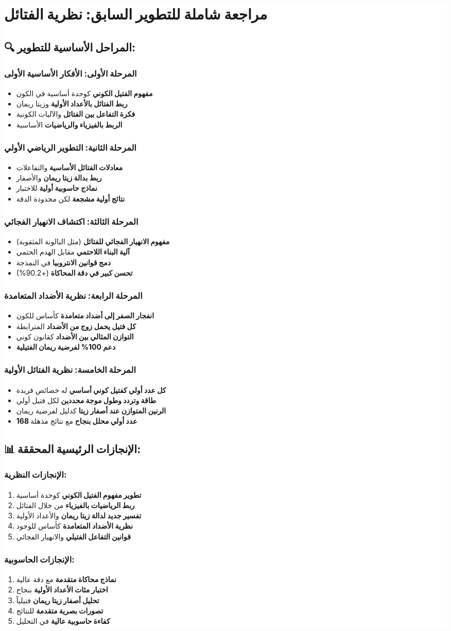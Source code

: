 # مراجعة شاملة للتطوير السابق: نظرية الفتائل

## 🔍 **المراحل الأساسية للتطوير:**

### **المرحلة الأولى: الأفكار الأساسية الأولى**
- **مفهوم الفتيل الكوني** كوحدة أساسية في الكون
- **ربط الفتائل بالأعداد الأولية** وزيتا ريمان
- **فكرة التفاعل بين الفتائل** والآليات الكونية
- **الربط بالفيزياء والرياضيات** الأساسية

### **المرحلة الثانية: التطوير الرياضي الأولي**
- **معادلات الفتائل الأساسية** والتفاعلات
- **ربط بدالة زيتا ريمان** والأصفار
- **نماذج حاسوبية أولية** للاختبار
- **نتائج أولية مشجعة** لكن محدودة الدقة

### **المرحلة الثالثة: اكتشاف الانهيار الفجائي**
- **مفهوم الانهيار الفجائي للفتائل** (مثل البالونة المثقوبة)
- **آلية البناء اللاحتمي** مقابل الهدم الحتمي
- **دمج قوانين الانتروبيا** في النمذجة
- **تحسن كبير في دقة المحاكاة** (+90.2%)

### **المرحلة الرابعة: نظرية الأضداد المتعامدة**
- **انفجار الصفر إلى أضداد متعامدة** كأساس للكون
- **كل فتيل يحمل زوج من الأضداد** المترابطة
- **التوازن المثالي بين الأضداد** كقانون كوني
- **دعم 100% لفرضية ريمان الفتيلية**

### **المرحلة الخامسة: نظرية الفتائل الأولية**
- **كل عدد أولي كفتيل كوني أساسي** له خصائص فريدة
- **طاقة وتردد وطول موجة محددين** لكل فتيل أولي
- **الرنين المتوازن عند أصفار زيتا** كدليل لفرضية ريمان
- **168 عدد أولي محلل بنجاح** مع نتائج مذهلة

## 📊 **الإنجازات الرئيسية المحققة:**

### **الإنجازات النظرية:**
1. **تطوير مفهوم الفتيل الكوني** كوحدة أساسية
2. **ربط الرياضيات بالفيزياء** من خلال الفتائل
3. **تفسير جديد لدالة زيتا ريمان** والأعداد الأولية
4. **نظرية الأضداد المتعامدة** كأساس للوجود
5. **قوانين التفاعل الفتيلي** والانهيار الفجائي

### **الإنجازات الحاسوبية:**
1. **نماذج محاكاة متقدمة** مع دقة عالية
2. **اختبار مئات الأعداد الأولية** بنجاح
3. **تحليل أصفار زيتا ريمان** فتيلياً
4. **تصورات بصرية متقدمة** للنتائج
5. **كفاءة حاسوبية عالية** في التحليل
